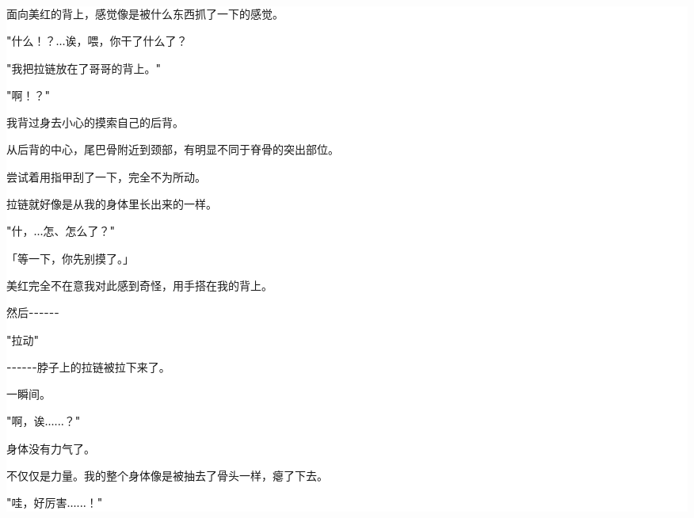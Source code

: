 
面向美红的背上，感觉像是被什么东西抓了一下的感觉。



"什么！？...诶，喂，你干了什么了？



"我把拉链放在了哥哥的背上。"



"啊！？"



我背过身去小心的摸索自己的后背。



从后背的中心，尾巴骨附近到颈部，有明显不同于脊骨的突出部位。



尝试着用指甲刮了一下，完全不为所动。



拉链就好像是从我的身体里长出来的一样。



"什，...怎、怎么了？"



「等一下，你先别摸了。」



美红完全不在意我对此感到奇怪，用手搭在我的背上。



然后------



"拉动"



------脖子上的拉链被拉下来了。



一瞬间。



"啊，诶......？"



身体没有力气了。



不仅仅是力量。我的整个身体像是被抽去了骨头一样，瘪了下去。



"哇，好厉害......！"



